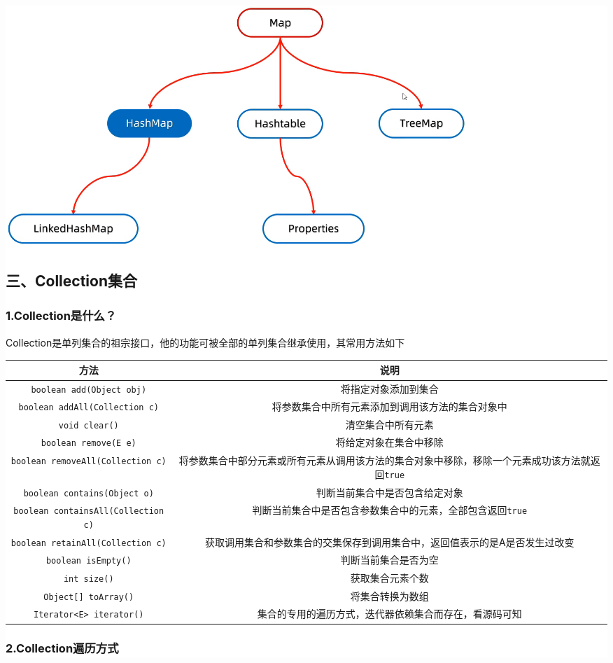![1664718162490](assets/1664718162490.png)

## 三、Collection集合

### 1.Collection是什么？

Collection是单列集合的祖宗接口，他的功能可被全部的单列集合继承使用，其常用方法如下

|                方法                 |                             说明                             |
| :---------------------------------: | :----------------------------------------------------------: |
|      `boolean add(Object obj)`      |                     将指定对象添加到集合                     |
|   `boolean addAll(Collection c)`    |       将参数集合中所有元素添加到调用该方法的集合对象中       |
|           `void clear()`            |                      清空集合中所有元素                      |
|        `boolean remove(E e)`        |                    将给定对象在集合中移除                    |
|  `boolean removeAll(Collection c)`  | 将参数集合中部分元素或所有元素从调用该方法的集合对象中移除，移除一个元素成功该方法就返回`true` |
|    `boolean contains(Object o)`     |                判断当前集合中是否包含给定对象                |
| `boolean containsAll(Collection c)` |  判断当前集合中是否包含参数集合中的元素，全部包含返回`true`  |
|  `boolean retainAll(Collection c)`  | 获取调用集合和参数集合的交集保存到调用集合中，返回值表示的是A是否发生过改变 |
|         `boolean isEmpty()`         |                     判断当前集合是否为空                     |
|            `int size()`             |                       获取集合元素个数                       |
|        `Object[] toArray()`         |                       将集合转换为数组                       |
|      `Iterator<E> iterator()`       |    集合的专用的遍历方式，迭代器依赖集合而存在，看源码可知    |

### 2.Collection遍历方式
